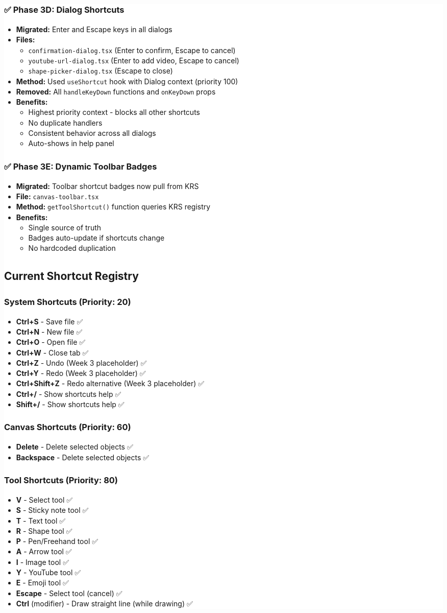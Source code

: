 ### ✅ Phase 3D: Dialog Shortcuts
- **Migrated:** Enter and Escape keys in all dialogs
- **Files:**
  - `confirmation-dialog.tsx` (Enter to confirm, Escape to cancel)
  - `youtube-url-dialog.tsx` (Enter to add video, Escape to cancel)
  - `shape-picker-dialog.tsx` (Escape to close)
- **Method:** Used `useShortcut` hook with Dialog context (priority 100)
- **Removed:** All `handleKeyDown` functions and `onKeyDown` props
- **Benefits:**
  - Highest priority context - blocks all other shortcuts
  - No duplicate handlers
  - Consistent behavior across all dialogs
  - Auto-shows in help panel

### ✅ Phase 3E: Dynamic Toolbar Badges
- **Migrated:** Toolbar shortcut badges now pull from KRS
- **File:** `canvas-toolbar.tsx`
- **Method:** `getToolShortcut()` function queries KRS registry
- **Benefits:**
  - Single source of truth
  - Badges auto-update if shortcuts change
  - No hardcoded duplication

## Current Shortcut Registry

### System Shortcuts (Priority: 20)
- **Ctrl+S** - Save file ✅
- **Ctrl+N** - New file ✅
- **Ctrl+O** - Open file ✅
- **Ctrl+W** - Close tab ✅
- **Ctrl+Z** - Undo (Week 3 placeholder) ✅
- **Ctrl+Y** - Redo (Week 3 placeholder) ✅
- **Ctrl+Shift+Z** - Redo alternative (Week 3 placeholder) ✅
- **Ctrl+/** - Show shortcuts help ✅
- **Shift+/** - Show shortcuts help ✅

### Canvas Shortcuts (Priority: 60)
- **Delete** - Delete selected objects ✅
- **Backspace** - Delete selected objects ✅

### Tool Shortcuts (Priority: 80)
- **V** - Select tool ✅
- **S** - Sticky note tool ✅
- **T** - Text tool ✅
- **R** - Shape tool ✅
- **P** - Pen/Freehand tool ✅
- **A** - Arrow tool ✅
- **I** - Image tool ✅
- **Y** - YouTube tool ✅
- **E** - Emoji tool ✅
- **Escape** - Select tool (cancel) ✅
- **Ctrl** (modifier) - Draw straight line (while drawing) ✅
